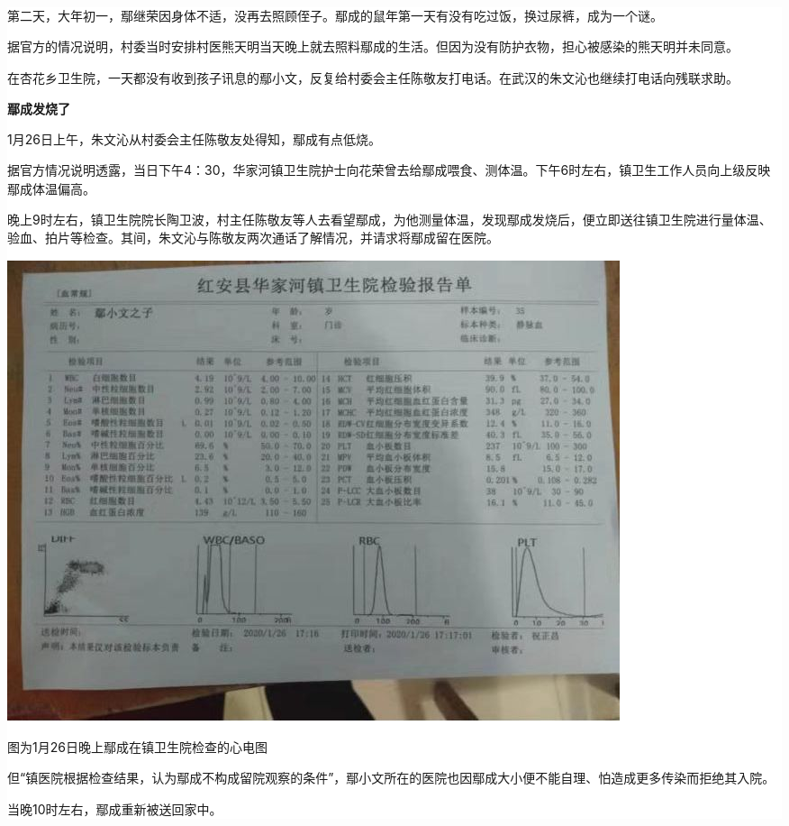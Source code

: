   

第二天，大年初一，鄢继荣因身体不适，没再去照顾侄子。鄢成的鼠年第一天有没有吃过饭，换过尿裤，成为一个谜。

  

据官方的情况说明，村委当时安排村医熊天明当天晚上就去照料鄢成的生活。但因为没有防护衣物，担心被感染的熊天明并未同意。

在杏花乡卫生院，一天都没有收到孩子讯息的鄢小文，反复给村委会主任陈敬友打电话。在武汉的朱文沁也继续打电话向残联求助。

**鄢成发烧了**

1月26日上午，朱文沁从村委会主任陈敬友处得知，鄢成有点低烧。

  

据官方情况说明透露，当日下午4：30，华家河镇卫生院护士向花荣曾去给鄢成喂食、测体温。下午6时左右，镇卫生工作人员向上级反映鄢成体温偏高。

  

晚上9时左右，镇卫生院院长陶卫波，村主任陈敬友等人去看望鄢成，为他测量体温，发现鄢成发烧后，便立即送往镇卫生院进行量体温、验血、拍片等检查。其间，朱文沁与陈敬友两次通话了解情况，并请求将鄢成留在医院。

  

![](/images/post/0180a9472346865aa1baf46856353533.jpg)

图为1月26日晚上鄢成在镇卫生院检查的心电图

  

但“镇医院根据检查结果，认为鄢成不构成留院观察的条件”，鄢小文所在的医院也因鄢成大小便不能自理、怕造成更多传染而拒绝其入院。

  

当晚10时左右，鄢成重新被送回家中。
